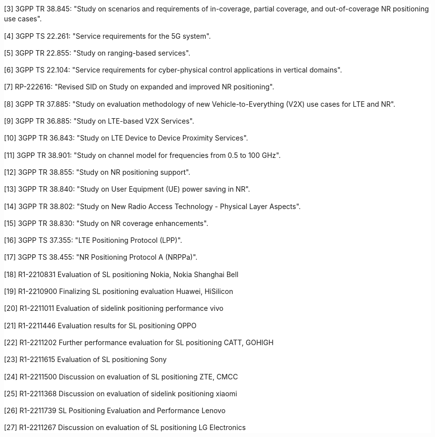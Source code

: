 \[3\] 3GPP TR 38.845: \"Study on scenarios and requirements of
in-coverage, partial coverage, and out-of-coverage NR positioning use
cases\".

\[4\] 3GPP TS 22.261: \"Service requirements for the 5G system\".

\[5\] 3GPP TR 22.855: \"Study on ranging-based services\".

\[6\] 3GPP TS 22.104: \"Service requirements for cyber-physical control
applications in vertical domains\".

\[7\] RP-222616: \"Revised SID on Study on expanded and improved NR
positioning\".

\[8\] 3GPP TR 37.885: \"Study on evaluation methodology of new
Vehicle-to-Everything (V2X) use cases for LTE and NR\".

\[9\] 3GPP TR 36.885: \"Study on LTE-based V2X Services\".

\[10\] 3GPP TR 36.843: \"Study on LTE Device to Device Proximity
Services\".

\[11\] 3GPP TR 38.901: \"Study on channel model for frequencies from 0.5
to 100 GHz\".

\[12\] 3GPP TR 38.855: \"Study on NR positioning support\".

\[13\] 3GPP TR 38.840: \"Study on User Equipment (UE) power saving in
NR\".

\[14\] 3GPP TR 38.802: \"Study on New Radio Access Technology - Physical
Layer Aspects\".

\[15\] 3GPP TR 38.830: \"Study on NR coverage enhancements\".

\[16\] 3GPP TS 37.355: \"LTE Positioning Protocol (LPP)\".

\[17\] 3GPP TS 38.455: \"NR Positioning Protocol A (NRPPa)\".

\[18\] R1-2210831 Evaluation of SL positioning Nokia, Nokia Shanghai
Bell

\[19\] R1-2210900 Finalizing SL positioning evaluation Huawei, HiSilicon

\[20\] R1-2211011 Evaluation of sidelink positioning performance vivo

\[21\] R1-2211446 Evaluation results for SL positioning OPPO

\[22\] R1-2211202 Further performance evaluation for SL positioning
CATT, GOHIGH

\[23\] R1-2211615 Evaluation of SL positioning Sony

\[24\] R1-2211500 Discussion on evaluation of SL positioning ZTE, CMCC

\[25\] R1-2211368 Discussion on evaluation of sidelink positioning
xiaomi

\[26\] R1-2211739 SL Positioning Evaluation and Performance Lenovo

\[27\] R1-2211267 Discussion on evaluation of SL positioning LG
Electronics
